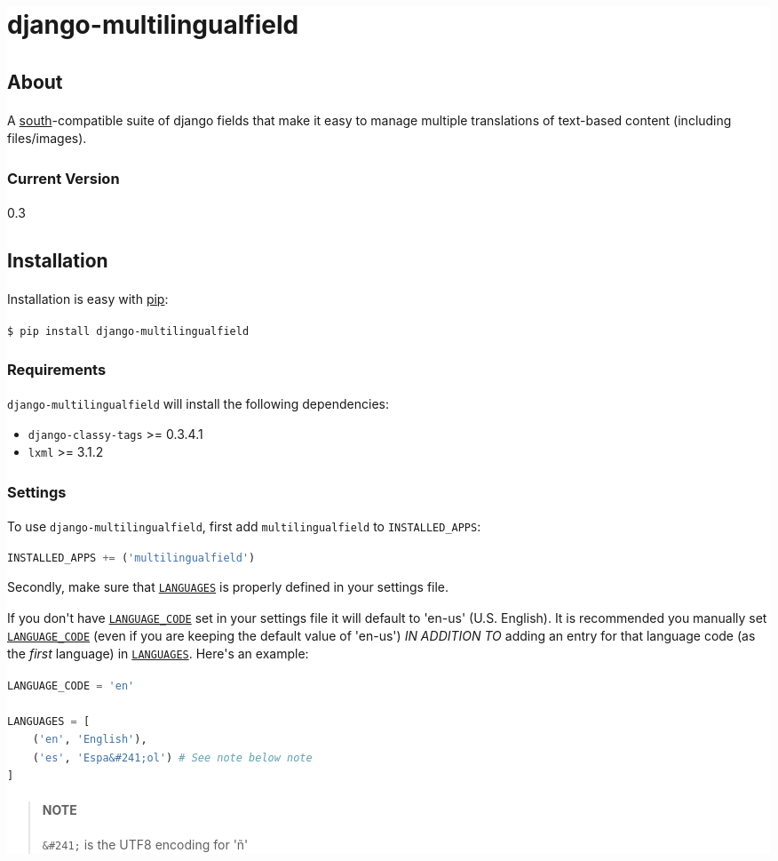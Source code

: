 # django-multilingualfield #

## About ##

A [south](http://south.aeracode.org/)-compatible suite of django fields that make it easy to manage multiple translations of text-based content (including files/images).

### Current Version ###

0.3

## Installation ##

Installation is easy with [pip](https://pypi.python.org/pypi/pip):

```bash
$ pip install django-multilingualfield
```

### Requirements ###

`django-multilingualfield` will install the following dependencies:

* `django-classy-tags` >= 0.3.4.1
* `lxml` >= 3.1.2

### Settings ###

To use `django-multilingualfield`, first add `multilingualfield` to `INSTALLED_APPS`:

```python
INSTALLED_APPS += ('multilingualfield')
```

Secondly, make sure that [`LANGUAGES`](https://docs.djangoproject.com/en/dev/ref/settings/#languages) is properly defined in your settings file.

If you don't have [`LANGUAGE_CODE`](https://docs.djangoproject.com/en/dev/ref/settings/#language-code) set in your settings file it will default to 'en-us' (U.S. English). It is recommended you manually set [`LANGUAGE_CODE`](https://docs.djangoproject.com/en/dev/ref/settings/#language-code) (even if you are keeping the default value of 'en-us') *IN ADDITION TO* adding an entry for that language code (as the _first_ language) in [`LANGUAGES`](https://docs.djangoproject.com/en/dev/ref/settings/#languages). Here's an example:

```python
LANGUAGE_CODE = 'en'

LANGUAGES = [
    ('en', 'English'),
    ('es', 'Espa&#241;ol') # See note below note
]
```
> #### NOTE ####
> `&#241;` is the UTF8 encoding for 'ñ'
